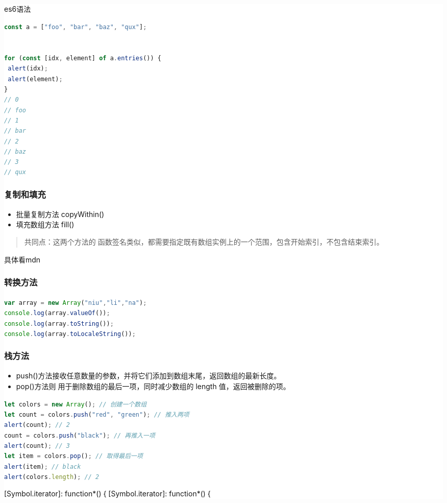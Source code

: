 es6语法

```js
const a = ["foo", "bar", "baz", "qux"]; 


for (const [idx, element] of a.entries()) { 
 alert(idx); 
 alert(element); 
} 
// 0 
// foo 
// 1 
// bar 
// 2 
// baz 
// 3 
// qux
```



### 复制和填充

* 批量复制方法 copyWithin()
* 填充数组方法 fill()

> 共同点：这两个方法的 函数签名类似，都需要指定既有数组实例上的一个范围，包含开始索引，不包含结束索引。

具体看mdn



### 转换方法

```js
var array = new Array("niu","li","na");  
console.log(array.valueOf());
console.log(array.toString());
console.log(array.toLocaleString());
```









### 栈方法

* push()方法接收任意数量的参数，并将它们添加到数组末尾，返回数组的最新长度。
* pop()方法则 用于删除数组的最后一项，同时减少数组的 length 值，返回被删除的项。

```js
let colors = new Array(); // 创建一个数组
let count = colors.push("red", "green"); // 推入两项
alert(count); // 2 
count = colors.push("black"); // 再推入一项
alert(count); // 3 
let item = colors.pop(); // 取得最后一项
alert(item); // black 
alert(colors.length); // 2 
```


 [Symbol.isConcatSpreadable]: true, 
 [Symbol.iterator]: function*() { 
 [Symbol.iterator]: function*() { 